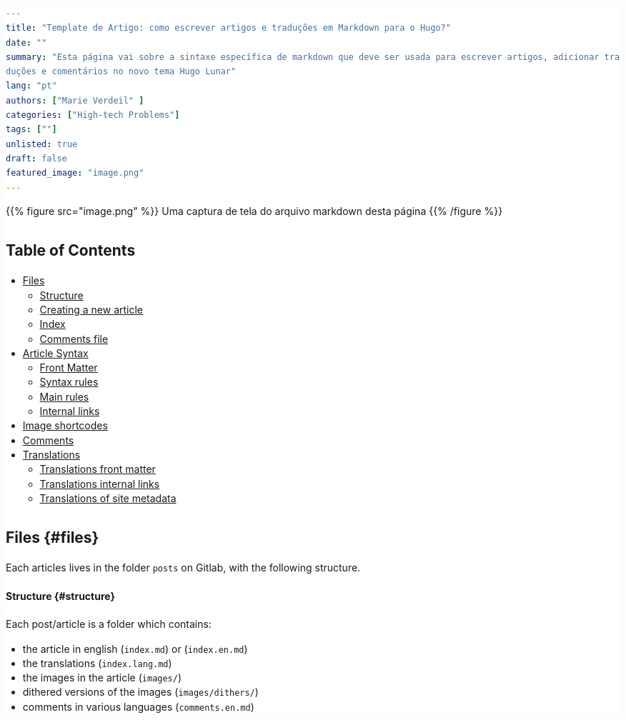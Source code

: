 ```yaml
---
title: "Template de Artigo: como escrever artigos e traduções em Markdown para o Hugo?"
date: ""
summary: "Esta página vai sobre a sintaxe específica de markdown que deve ser usada para escrever artigos, adicionar traduções e comentários no novo tema Hugo Lunar"
lang: "pt"
authors: ["Marie Verdeil" ]
categories: ["High-tech Problems"]
tags: [""]
unlisted: true
draft: false
featured_image: "image.png"
---
```


{{% figure src="image.png" %}} 
Uma captura de tela do arquivo markdown desta página
{{% /figure %}}

## Table of Contents

- [Files](#files) 
    - [Structure](#structure)
     - [Creating a new article](#folder-name)
    - [Index](#index)
    - [Comments file](#comments-files)
- [Article Syntax](#syntax)
    - [Front Matter](#front-matter)
    - [Syntax rules](#rules)
    - [Main rules](#main-rules)
    - [Internal links](#internal-links)
- [Image shortcodes](#syntax-images)
- [Comments](#syntax-comments)
- [Translations](#translations)
    - [Translations front matter](#translations-front-matter)
    - [Translations internal links](#translations-internal-links)
    - [Translations of site metadata](#translations-meta)
    

## Files {#files}

Each articles lives in the folder `posts` on Gitlab, with the following structure. 

#### **Structure** {#structure}

Each post/article is a folder which contains: 

* the article in english (`index.md`) or (`index.en.md`) 
* the translations (`index.lang.md`)
* the images in the article (`images/`)
* dithered versions of the images (`images/dithers/`)
* comments in various languages (`comments.en.md`) 


[^1]: Footnotes appear here the bottom of the document.
[^1]:  Footnote that are correctly linked appear here at the bottom of the document. You should use the following syntax for the footnotes: 